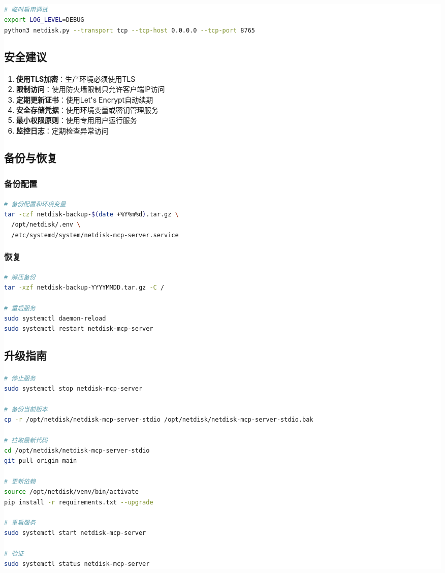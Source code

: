 ```bash
# 临时启用调试
export LOG_LEVEL=DEBUG
python3 netdisk.py --transport tcp --tcp-host 0.0.0.0 --tcp-port 8765
```

## 安全建议

1. **使用TLS加密**：生产环境必须使用TLS
2. **限制访问**：使用防火墙限制只允许客户端IP访问
3. **定期更新证书**：使用Let's Encrypt自动续期
4. **安全存储凭据**：使用环境变量或密钥管理服务
5. **最小权限原则**：使用专用用户运行服务
6. **监控日志**：定期检查异常访问

## 备份与恢复

### 备份配置

```bash
# 备份配置和环境变量
tar -czf netdisk-backup-$(date +%Y%m%d).tar.gz \
  /opt/netdisk/.env \
  /etc/systemd/system/netdisk-mcp-server.service
```

### 恢复

```bash
# 解压备份
tar -xzf netdisk-backup-YYYYMMDD.tar.gz -C /

# 重启服务
sudo systemctl daemon-reload
sudo systemctl restart netdisk-mcp-server
```

## 升级指南

```bash
# 停止服务
sudo systemctl stop netdisk-mcp-server

# 备份当前版本
cp -r /opt/netdisk/netdisk-mcp-server-stdio /opt/netdisk/netdisk-mcp-server-stdio.bak

# 拉取最新代码
cd /opt/netdisk/netdisk-mcp-server-stdio
git pull origin main

# 更新依赖
source /opt/netdisk/venv/bin/activate
pip install -r requirements.txt --upgrade

# 重启服务
sudo systemctl start netdisk-mcp-server

# 验证
sudo systemctl status netdisk-mcp-server
```
